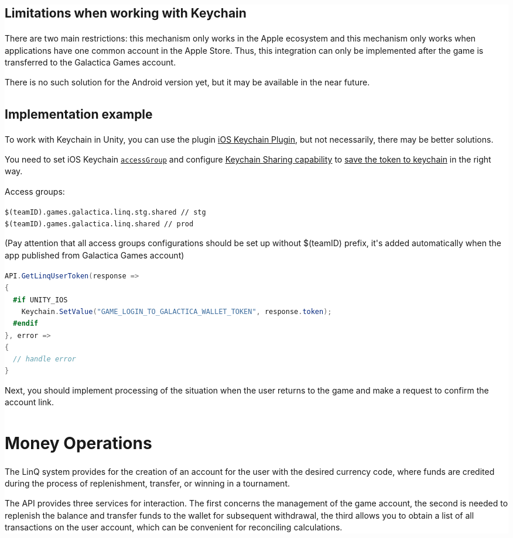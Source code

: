 ## Limitations when working with Keychain

There are two main restrictions: this mechanism only works in the Apple ecosystem and this mechanism only works when applications have one common account in the Apple Store. Thus, this integration can only be implemented after the game is transferred to the Galactica Games account.

There is no such solution for the Android version yet, but it may be available in the near future.

## Implementation example

To work with Keychain in Unity, you can use the plugin [iOS Keychain Plugin](https://assetstore.unity.com/packages/3d/characters/ios-keychain-plugin-43083), but not necessarily, there may be better solutions.



You need to set iOS Keychain [`accessGroup`](https://developer.apple.com/documentation/security/ksecattraccessgroup) and configure [Keychain Sharing capability](https://developer.apple.com/documentation/xcode/configuring-keychain-sharing) to [save the token to keychain](https://developer.apple.com/documentation/security/keychain_services/keychain_items/sharing_access_to_keychain_items_among_a_collection_of_apps) in the right way.

Access groups:
```
$(teamID).games.galactica.linq.stg.shared // stg
$(teamID).games.galactica.linq.shared // prod
```

(Pay attention that all access groups configurations should be set up without $(teamID) prefix, it's added automatically when the app published from Galactica Games account)


```csharp
API.GetLinqUserToken(response =>
{
  #if UNITY_IOS
    Keychain.SetValue("GAME_LOGIN_TO_GALACTICA_WALLET_TOKEN", response.token);
  #endif
}, error =>
{
  // handle error
}
```

Next, you should implement processing of the situation when the user returns to the game and make a request to confirm the account link.



# Money Operations

The LinQ system provides for the creation of an account for the user with the desired currency code, where funds are credited during the process of replenishment, transfer, or winning in a tournament.

The API provides three services for interaction. The first concerns the management of the game account, the second is needed to replenish the balance and transfer funds to the wallet for subsequent withdrawal, the third allows you to obtain a list of all transactions on the user account, which can be convenient for reconciling calculations.
